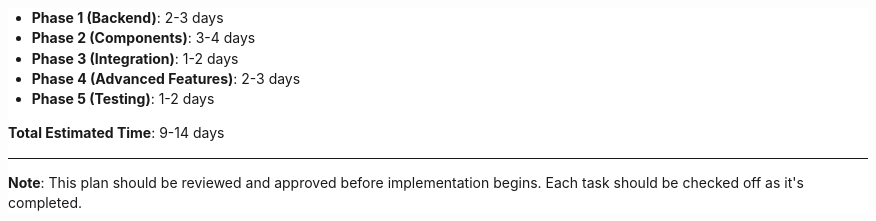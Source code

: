 -   **Phase 1 (Backend)**: 2-3 days
-   **Phase 2 (Components)**: 3-4 days
-   **Phase 3 (Integration)**: 1-2 days
-   **Phase 4 (Advanced Features)**: 2-3 days
-   **Phase 5 (Testing)**: 1-2 days

**Total Estimated Time**: 9-14 days

---

**Note**: This plan should be reviewed and approved before implementation begins. Each task should be checked off as it's completed.
